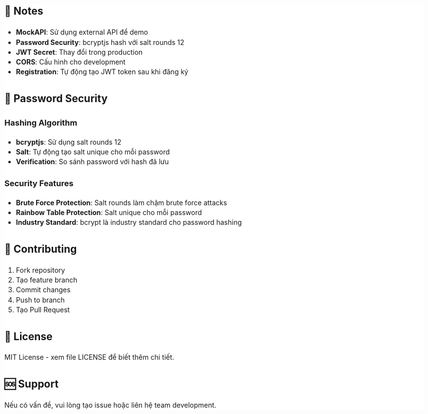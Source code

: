 ## 📝 Notes

- **MockAPI**: Sử dụng external API để demo
- **Password Security**: bcryptjs hash với salt rounds 12
- **JWT Secret**: Thay đổi trong production
- **CORS**: Cấu hình cho development
- **Registration**: Tự động tạo JWT token sau khi đăng ký

## 🔐 Password Security

### Hashing Algorithm
- **bcryptjs**: Sử dụng salt rounds 12
- **Salt**: Tự động tạo salt unique cho mỗi password
- **Verification**: So sánh password với hash đã lưu

### Security Features
- **Brute Force Protection**: Salt rounds làm chậm brute force attacks
- **Rainbow Table Protection**: Salt unique cho mỗi password
- **Industry Standard**: bcrypt là industry standard cho password hashing

## 🤝 Contributing

1. Fork repository
2. Tạo feature branch
3. Commit changes
4. Push to branch
5. Tạo Pull Request

## 📄 License

MIT License - xem file LICENSE để biết thêm chi tiết.

## 🆘 Support

Nếu có vấn đề, vui lòng tạo issue hoặc liên hệ team development.
